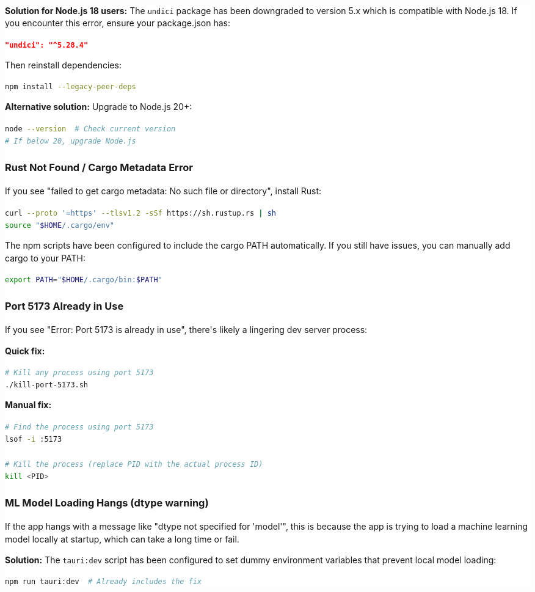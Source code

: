 **Solution for Node.js 18 users:**
The `undici` package has been downgraded to version 5.x which is compatible with Node.js 18. If you encounter this error, ensure your package.json has:
```json
"undici": "^5.28.4"
```

Then reinstall dependencies:
```bash
npm install --legacy-peer-deps
```

**Alternative solution:** Upgrade to Node.js 20+:
```bash
node --version  # Check current version
# If below 20, upgrade Node.js
```

### Rust Not Found / Cargo Metadata Error
If you see "failed to get cargo metadata: No such file or directory", install Rust:
```bash
curl --proto '=https' --tlsv1.2 -sSf https://sh.rustup.rs | sh
source "$HOME/.cargo/env"
```

The npm scripts have been configured to include the cargo PATH automatically. If you still have issues, you can manually add cargo to your PATH:
```bash
export PATH="$HOME/.cargo/bin:$PATH"
```

### Port 5173 Already in Use
If you see "Error: Port 5173 is already in use", there's likely a lingering dev server process:

**Quick fix:**
```bash
# Kill any process using port 5173
./kill-port-5173.sh
```

**Manual fix:**
```bash
# Find the process using port 5173
lsof -i :5173

# Kill the process (replace PID with the actual process ID)
kill <PID>
```

### ML Model Loading Hangs (dtype warning)
If the app hangs with a message like "dtype not specified for 'model'", this is because the app is trying to load a machine learning model locally at startup, which can take a long time or fail.

**Solution:**
The `tauri:dev` script has been configured to set dummy environment variables that prevent local model loading:
```bash
npm run tauri:dev  # Already includes the fix
```
